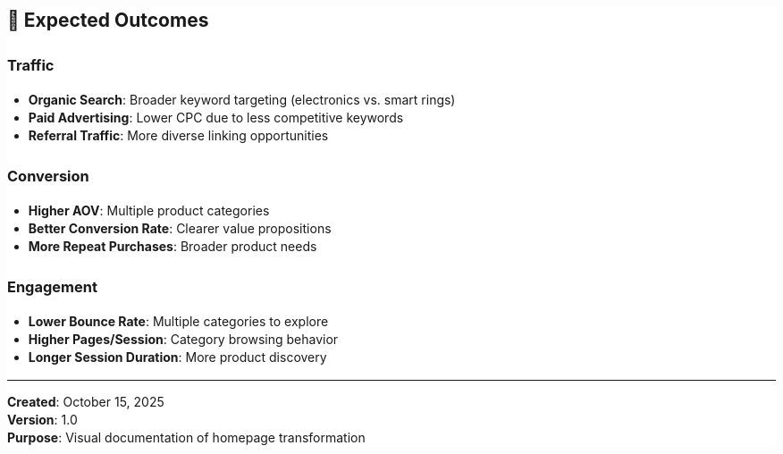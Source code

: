
## 🚀 Expected Outcomes

### Traffic
- **Organic Search**: Broader keyword targeting (electronics vs. smart rings)
- **Paid Advertising**: Lower CPC due to less competitive keywords
- **Referral Traffic**: More diverse linking opportunities

### Conversion
- **Higher AOV**: Multiple product categories
- **Better Conversion Rate**: Clearer value propositions
- **More Repeat Purchases**: Broader product needs

### Engagement
- **Lower Bounce Rate**: Multiple categories to explore
- **Higher Pages/Session**: Category browsing behavior
- **Longer Session Duration**: More product discovery

---

**Created**: October 15, 2025  
**Version**: 1.0  
**Purpose**: Visual documentation of homepage transformation
